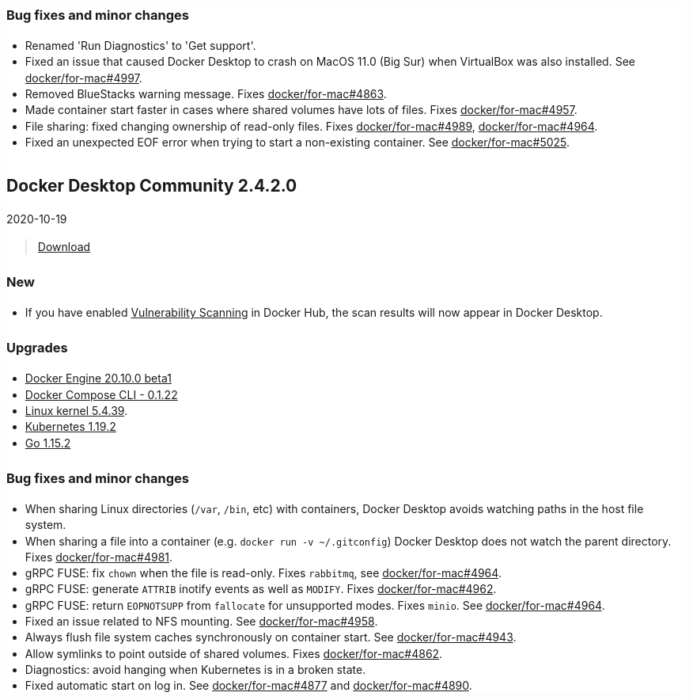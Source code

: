 ### Bug fixes and minor changes

- Renamed 'Run Diagnostics' to 'Get support'.
- Fixed an issue that caused Docker Desktop to crash on MacOS 11.0 (Big Sur) when VirtualBox was also installed. See [docker/for-mac#4997](https://github.com/docker/for-mac/issues/4997).
- Removed BlueStacks warning message. Fixes [docker/for-mac#4863](https://github.com/docker/for-mac/issues/4863).
- Made container start faster in cases where shared volumes have lots of files. Fixes [docker/for-mac#4957](https://github.com/docker/for-mac/issues/4957).
- File sharing: fixed changing ownership of read-only files. Fixes [docker/for-mac#4989](https://github.com/docker/for-mac/issues/4989), [docker/for-mac#4964](https://github.com/docker/for-mac/issues/4964).
- Fixed an unexpected EOF error when trying to start a non-existing container. See [docker/for-mac#5025](https://github.com/docker/for-mac/issues/5025).

## Docker Desktop Community 2.4.2.0
2020-10-19

> [Download](https://desktop.docker.com/mac/edge/48975/Docker.dmg)

### New

- If you have enabled [Vulnerability Scanning](/docker-hub/vulnerability-scanning/) in Docker Hub, the scan results will now appear in Docker Desktop.

### Upgrades

- [Docker Engine 20.10.0 beta1](https://github.com/docker/docker-ce/blob/0fc7084265b3786a5867ec311d3f916af7bf7a23/CHANGELOG.md)
- [Docker Compose CLI - 0.1.22](https://github.com/docker/compose-cli/releases/tag/v0.1.22)
- [Linux kernel 5.4.39](https://hub.docker.com/layers/linuxkit/kernel/5.4.39-f39f83d0d475b274938c86eaa796022bfc7063d2/images/sha256-8614670219aca0bb276d4749e479591b60cd348abc770ac9ecd09ee4c1575405?context=explore).
- [Kubernetes 1.19.2](https://github.com/kubernetes/kubernetes/releases/tag/v1.19.2)
- [Go 1.15.2](https://github.com/golang/go/issues?q=milestone:Go1.15.2+label:CherryPickApproved)

### Bug fixes and minor changes

- When sharing Linux directories (`/var`, `/bin`, etc) with containers, Docker Desktop avoids watching paths in the host file system.
- When sharing a file into a container (e.g. `docker run -v ~/.gitconfig`) Docker Desktop does not watch the parent directory. Fixes [docker/for-mac#4981](https://github.com/docker/for-mac/issues/4981).
- gRPC FUSE: fix `chown` when the file is read-only. Fixes `rabbitmq`, see [docker/for-mac#4964](https://github.com/docker/for-mac/issues/4964).
- gRPC FUSE: generate `ATTRIB` inotify events as well as `MODIFY`. Fixes [docker/for-mac#4962](https://github.com/docker/for-mac/issues/4962).
- gRPC FUSE: return `EOPNOTSUPP` from `fallocate` for unsupported modes. Fixes `minio`. See [docker/for-mac#4964](https://github.com/docker/for-mac/issues/4964).
- Fixed an issue related to NFS mounting. See [docker/for-mac#4958](https://github.com/docker/for-mac/issues/4958).
- Always flush file system caches synchronously on container start. See [docker/for-mac#4943](https://github.com/docker/for-mac/issues/4943).
- Allow symlinks to point outside of shared volumes. Fixes [docker/for-mac#4862](https://github.com/docker/for-mac/issues/4862).
- Diagnostics: avoid hanging when Kubernetes is in a broken state.
- Fixed automatic start on log in. See [docker/for-mac#4877](https://github.com/docker/for-mac/issues/4877) and [docker/for-mac#4890](https://github.com/docker/for-mac/issues/4890).
